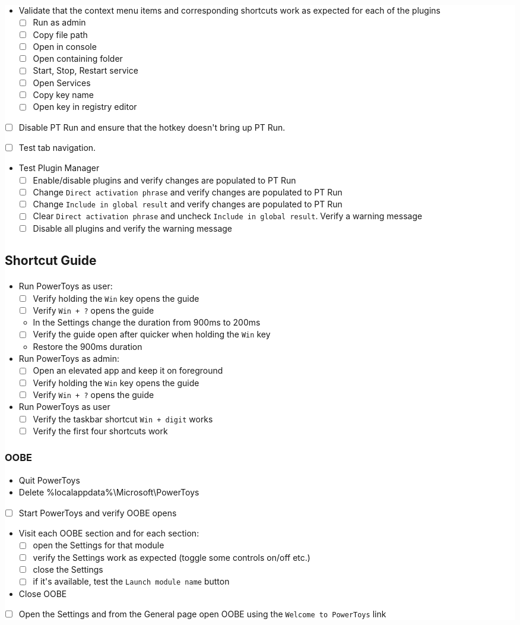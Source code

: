  * Validate that the context menu items and corresponding shortcuts work as expected for each of the plugins
   - [ ] Run as admin
   - [ ] Copy file path
   - [ ] Open in console
   - [ ] Open containing folder
   - [ ] Start, Stop, Restart service
   - [ ] Open Services
   - [ ] Copy key name
   - [ ] Open key in registry editor

 - [ ] Disable PT Run and ensure that the hotkey doesn't bring up PT Run.
 
 - [ ] Test tab navigation. 

 * Test Plugin Manager
   - [ ] Enable/disable plugins and verify changes are populated to PT Run
   - [ ] Change `Direct activation phrase` and verify changes are populated to PT Run
   - [ ] Change `Include in global result` and verify changes are populated to PT Run
   - [ ] Clear `Direct activation phrase` and uncheck `Include in global result`. Verify a warning message
   - [ ] Disable all plugins and verify the warning message
  
## Shortcut Guide
 * Run PowerToys as user:
   - [ ] Verify holding the `Win` key opens the guide
   - [ ] Verify `Win + ?` opens the guide
   * In the Settings change the duration from 900ms to 200ms
   - [ ] Verify the guide open after quicker when holding the `Win` key
   * Restore the 900ms duration
 * Run PowerToys as admin:
   - [ ] Open an elevated app and keep it on foreground
   - [ ] Verify holding the `Win` key opens the guide
   - [ ] Verify `Win + ?` opens the guide
 * Run PowerToys as user
    - [ ] Verify the taskbar shortcut `Win + digit` works
    - [ ] Verify the first four shortcuts work

### OOBE
 * Quit PowerToys
 * Delete %localappdata%\Microsoft\PowerToys
 - [ ] Start PowerToys and verify OOBE opens
 * Visit each OOBE section and for each section:
   - [ ] open the Settings for that module
   - [ ] verify the Settings work as expected (toggle some controls on/off etc.)
   - [ ] close the Settings
   - [ ] if it's available, test the `Launch module name` button
 * Close OOBE
 - [ ] Open the Settings and from the General page open OOBE using the `Welcome to PowerToys` link
